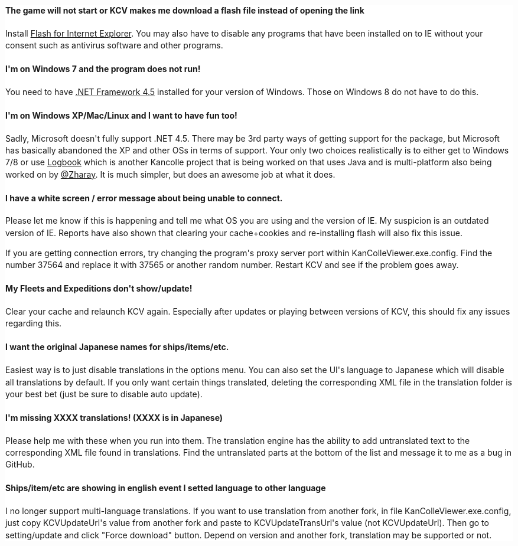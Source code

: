 #### The game will not start or KCV makes me download a flash file instead of opening the link
Install [Flash for Internet Explorer](http://get.adobe.com/flashplayer/otherversions/). You may also have to disable any programs that have been installed on to IE without your consent such as antivirus software and other programs.

#### I'm on Windows 7 and the program does not run!
You need to have [.NET Framework 4.5](http://www.microsoft.com/en-us/download/details.aspx?id=30653) installed for your version of Windows. Those on Windows 8 do not have to do this.

#### I'm on Windows XP/Mac/Linux and I want to have fun too!
Sadly, Microsoft doesn't fully support .NET 4.5. There may be 3rd party ways of getting support for the package, but Microsoft has basically abandoned the XP and other OSs in terms of support. Your only two choices realistically is to either get to Windows 7/8 or use [Logbook](https://github.com/Zharay/logbook) which is another Kancolle project that is being worked on that uses Java and is multi-platform also being worked on by [@Zharay](http://twitter.com/Zharay). It is much simpler, but does an awesome job at what it does.

#### I have a white screen / error message about being unable to connect.
Please let me know if this is happening and tell me what OS you are using and the version of IE. My suspicion is an outdated version of IE. Reports have also shown that clearing your cache+cookies and re-installing flash will also fix this issue.

If you are getting connection errors, try changing the program's proxy server port within KanColleViewer.exe.config. Find the number 37564 and replace it with 37565 or another random number. Restart KCV and see if the problem goes away.

#### My Fleets and Expeditions don't show/update!
Clear your cache and relaunch KCV again. Especially after updates or playing between versions of KCV, this should fix any issues regarding this.

#### I want the original Japanese names for ships/items/etc.
Easiest way is to just disable translations in the options menu. You can also set the UI's language to Japanese which will disable all translations by default. If you only want certain things translated, deleting the corresponding XML file in the translation folder is your best bet (just be sure to disable auto update).

#### I'm missing XXXX translations! (XXXX is in Japanese)
Please help me with these when you run into them. The translation engine has the ability to add untranslated text to the corresponding XML file found in translations. Find the untranslated parts at the bottom of the list and message it to me as a bug in GitHub.

#### Ships/item/etc are showing in english event I setted language to other language
I no longer support multi-language translations. If you want to use translation from another fork, in file KanColleViewer.exe.config, just copy KCVUpdateUrl's value from another fork and paste to KCVUpdateTransUrl's value (not KCVUpdateUrl). Then go to setting/update and click "Force download" button. Depend on version and another fork, translation may be supported or not.
